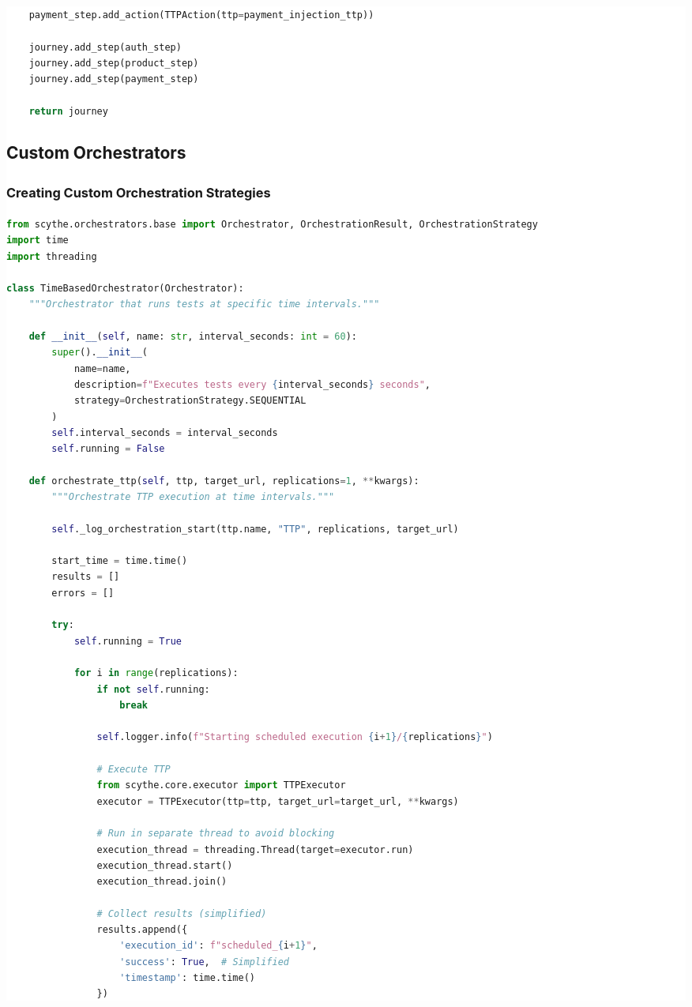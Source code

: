 ```python
    payment_step.add_action(TTPAction(ttp=payment_injection_ttp))
    
    journey.add_step(auth_step)
    journey.add_step(product_step)
    journey.add_step(payment_step)
    
    return journey
```

## Custom Orchestrators

### Creating Custom Orchestration Strategies

```python
from scythe.orchestrators.base import Orchestrator, OrchestrationResult, OrchestrationStrategy
import time
import threading

class TimeBasedOrchestrator(Orchestrator):
    """Orchestrator that runs tests at specific time intervals."""
    
    def __init__(self, name: str, interval_seconds: int = 60):
        super().__init__(
            name=name,
            description=f"Executes tests every {interval_seconds} seconds",
            strategy=OrchestrationStrategy.SEQUENTIAL
        )
        self.interval_seconds = interval_seconds
        self.running = False
    
    def orchestrate_ttp(self, ttp, target_url, replications=1, **kwargs):
        """Orchestrate TTP execution at time intervals."""
        
        self._log_orchestration_start(ttp.name, "TTP", replications, target_url)
        
        start_time = time.time()
        results = []
        errors = []
        
        try:
            self.running = True
            
            for i in range(replications):
                if not self.running:
                    break
                    
                self.logger.info(f"Starting scheduled execution {i+1}/{replications}")
                
                # Execute TTP
                from scythe.core.executor import TTPExecutor
                executor = TTPExecutor(ttp=ttp, target_url=target_url, **kwargs)
                
                # Run in separate thread to avoid blocking
                execution_thread = threading.Thread(target=executor.run)
                execution_thread.start()
                execution_thread.join()
                
                # Collect results (simplified)
                results.append({
                    'execution_id': f"scheduled_{i+1}",
                    'success': True,  # Simplified
                    'timestamp': time.time()
                })
```